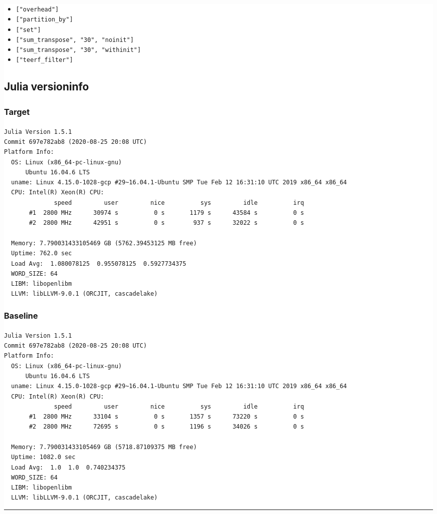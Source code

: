 - `["overhead"]`
- `["partition_by"]`
- `["set"]`
- `["sum_transpose", "30", "noinit"]`
- `["sum_transpose", "30", "withinit"]`
- `["teerf_filter"]`

## Julia versioninfo

### Target
```
Julia Version 1.5.1
Commit 697e782ab8 (2020-08-25 20:08 UTC)
Platform Info:
  OS: Linux (x86_64-pc-linux-gnu)
      Ubuntu 16.04.6 LTS
  uname: Linux 4.15.0-1028-gcp #29~16.04.1-Ubuntu SMP Tue Feb 12 16:31:10 UTC 2019 x86_64 x86_64
  CPU: Intel(R) Xeon(R) CPU: 
              speed         user         nice          sys         idle          irq
       #1  2800 MHz      30974 s          0 s       1179 s      43584 s          0 s
       #2  2800 MHz      42951 s          0 s        937 s      32022 s          0 s
       
  Memory: 7.790031433105469 GB (5762.39453125 MB free)
  Uptime: 762.0 sec
  Load Avg:  1.080078125  0.955078125  0.5927734375
  WORD_SIZE: 64
  LIBM: libopenlibm
  LLVM: libLLVM-9.0.1 (ORCJIT, cascadelake)
```

### Baseline
```
Julia Version 1.5.1
Commit 697e782ab8 (2020-08-25 20:08 UTC)
Platform Info:
  OS: Linux (x86_64-pc-linux-gnu)
      Ubuntu 16.04.6 LTS
  uname: Linux 4.15.0-1028-gcp #29~16.04.1-Ubuntu SMP Tue Feb 12 16:31:10 UTC 2019 x86_64 x86_64
  CPU: Intel(R) Xeon(R) CPU: 
              speed         user         nice          sys         idle          irq
       #1  2800 MHz      33104 s          0 s       1357 s      73220 s          0 s
       #2  2800 MHz      72695 s          0 s       1196 s      34026 s          0 s
       
  Memory: 7.790031433105469 GB (5718.87109375 MB free)
  Uptime: 1082.0 sec
  Load Avg:  1.0  1.0  0.740234375
  WORD_SIZE: 64
  LIBM: libopenlibm
  LLVM: libLLVM-9.0.1 (ORCJIT, cascadelake)
```

---